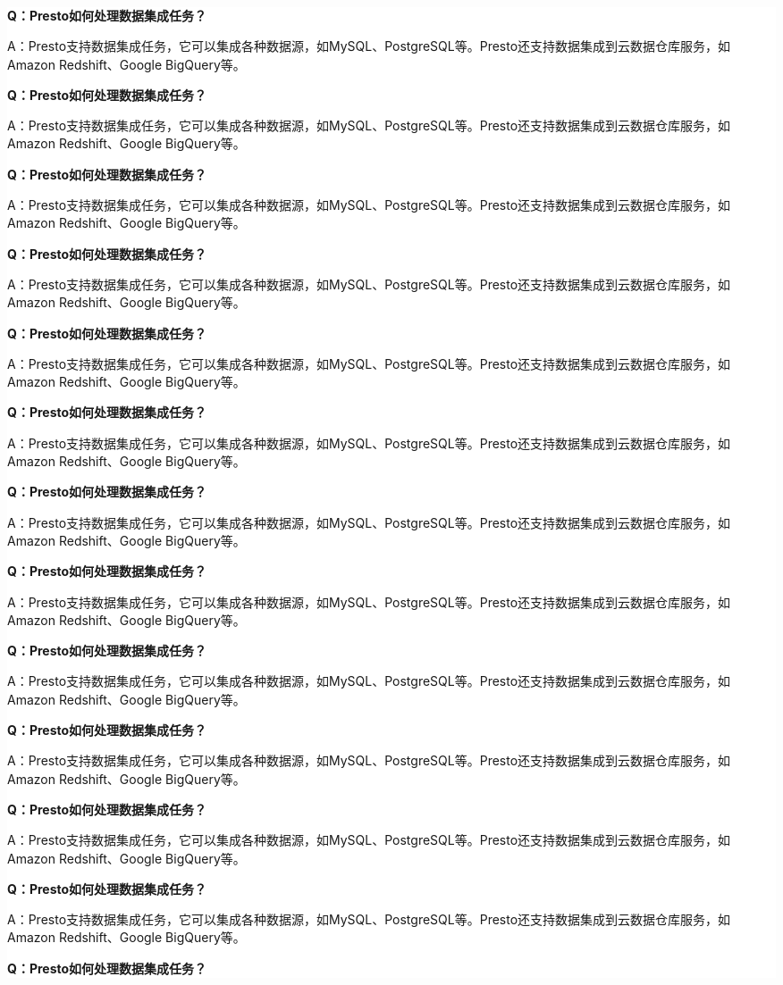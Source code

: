 **Q：Presto如何处理数据集成任务？**

A：Presto支持数据集成任务，它可以集成各种数据源，如MySQL、PostgreSQL等。Presto还支持数据集成到云数据仓库服务，如Amazon Redshift、Google BigQuery等。

**Q：Presto如何处理数据集成任务？**

A：Presto支持数据集成任务，它可以集成各种数据源，如MySQL、PostgreSQL等。Presto还支持数据集成到云数据仓库服务，如Amazon Redshift、Google BigQuery等。

**Q：Presto如何处理数据集成任务？**

A：Presto支持数据集成任务，它可以集成各种数据源，如MySQL、PostgreSQL等。Presto还支持数据集成到云数据仓库服务，如Amazon Redshift、Google BigQuery等。

**Q：Presto如何处理数据集成任务？**

A：Presto支持数据集成任务，它可以集成各种数据源，如MySQL、PostgreSQL等。Presto还支持数据集成到云数据仓库服务，如Amazon Redshift、Google BigQuery等。

**Q：Presto如何处理数据集成任务？**

A：Presto支持数据集成任务，它可以集成各种数据源，如MySQL、PostgreSQL等。Presto还支持数据集成到云数据仓库服务，如Amazon Redshift、Google BigQuery等。

**Q：Presto如何处理数据集成任务？**

A：Presto支持数据集成任务，它可以集成各种数据源，如MySQL、PostgreSQL等。Presto还支持数据集成到云数据仓库服务，如Amazon Redshift、Google BigQuery等。

**Q：Presto如何处理数据集成任务？**

A：Presto支持数据集成任务，它可以集成各种数据源，如MySQL、PostgreSQL等。Presto还支持数据集成到云数据仓库服务，如Amazon Redshift、Google BigQuery等。

**Q：Presto如何处理数据集成任务？**

A：Presto支持数据集成任务，它可以集成各种数据源，如MySQL、PostgreSQL等。Presto还支持数据集成到云数据仓库服务，如Amazon Redshift、Google BigQuery等。

**Q：Presto如何处理数据集成任务？**

A：Presto支持数据集成任务，它可以集成各种数据源，如MySQL、PostgreSQL等。Presto还支持数据集成到云数据仓库服务，如Amazon Redshift、Google BigQuery等。

**Q：Presto如何处理数据集成任务？**

A：Presto支持数据集成任务，它可以集成各种数据源，如MySQL、PostgreSQL等。Presto还支持数据集成到云数据仓库服务，如Amazon Redshift、Google BigQuery等。

**Q：Presto如何处理数据集成任务？**

A：Presto支持数据集成任务，它可以集成各种数据源，如MySQL、PostgreSQL等。Presto还支持数据集成到云数据仓库服务，如Amazon Redshift、Google BigQuery等。

**Q：Presto如何处理数据集成任务？**

A：Presto支持数据集成任务，它可以集成各种数据源，如MySQL、PostgreSQL等。Presto还支持数据集成到云数据仓库服务，如Amazon Redshift、Google BigQuery等。

**Q：Presto如何处理数据集成任务？**
